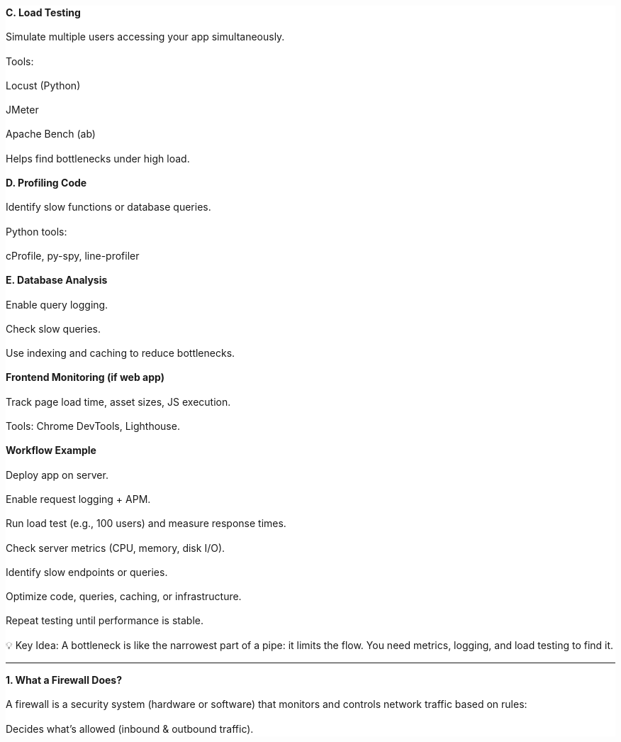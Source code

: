 **C. Load Testing**

Simulate multiple users accessing your app simultaneously.

Tools:

Locust (Python)

JMeter

Apache Bench (ab)

Helps find bottlenecks under high load.

**D. Profiling Code**

Identify slow functions or database queries.

Python tools:

cProfile, py-spy, line-profiler


**E. Database Analysis**

Enable query logging.

Check slow queries.

Use indexing and caching to reduce bottlenecks.

**Frontend Monitoring (if web app)**

Track page load time, asset sizes, JS execution.

Tools: Chrome DevTools, Lighthouse.

**Workflow Example**

Deploy app on server.

Enable request logging + APM.

Run load test (e.g., 100 users) and measure response times.

Check server metrics (CPU, memory, disk I/O).

Identify slow endpoints or queries.

Optimize code, queries, caching, or infrastructure.

Repeat testing until performance is stable.

💡 Key Idea:
A bottleneck is like the narrowest part of a pipe: it limits the flow. You need metrics, logging, and load testing to find it.

---

**1. What a Firewall Does?**

A firewall is a security system (hardware or software) that monitors and controls network traffic based on rules:

Decides what’s allowed (inbound & outbound traffic).
